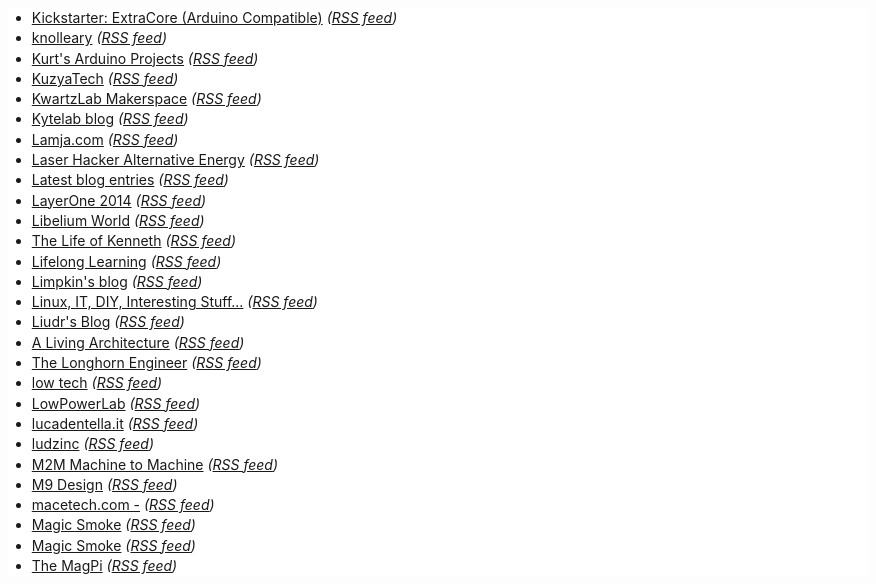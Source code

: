 * [Kickstarter: ExtraCore (Arduino Compatible)](/projects/dustinandrews/extracore-arduino-compatible/posts?utm_source=ArduinOPML&utm_campaign=Please_contribute_on_ArduinOPML&utm_medium=RSS) *([RSS feed](https://www.kickstarter.com/projects/988159748/extracore-arduino-compatible/posts.atom))*
* [knolleary](http://knolleary.net?utm_source=ArduinOPML&utm_campaign=Please_contribute_on_ArduinOPML&utm_medium=RSS) *([RSS feed](http://knolleary.net/feed/))*
* [Kurt's Arduino Projects](http://www.janspace.com/b2evolution/arduino.php?utm_source=ArduinOPML&utm_campaign=Please_contribute_on_ArduinOPML&utm_medium=RSS) *([RSS feed](http://www.janspace.com/b2evolution/arduino.php?tempskin=_rss2))*
* [KuzyaTech](http://kuzyatech.com?utm_source=ArduinOPML&utm_campaign=Please_contribute_on_ArduinOPML&utm_medium=RSS) *([RSS feed](http://kuzyatech.com/feed))*
* [KwartzLab Makerspace](http://www.kwartzlab.ca?utm_source=ArduinOPML&utm_campaign=Please_contribute_on_ArduinOPML&utm_medium=RSS) *([RSS feed](http://www.kwartzlab.ca/feed/))*
* [Kytelab blog](http://blog.kytelabs.com?utm_source=ArduinOPML&utm_campaign=Please_contribute_on_ArduinOPML&utm_medium=RSS) *([RSS feed](http://blog.kytelabs.com/?feed=rss2))*
* [Lamja.com](http://www.lamja.com?utm_source=ArduinOPML&utm_campaign=Please_contribute_on_ArduinOPML&utm_medium=RSS) *([RSS feed](http://www.lamja.com/?feed=rss2))*
* [Laser Hacker Alternative Energy](http://laserhacker.com?utm_source=ArduinOPML&utm_campaign=Please_contribute_on_ArduinOPML&utm_medium=RSS) *([RSS feed](http://laserhacker.com/?feed=atom))*
* [Latest blog entries](http://openmicros.org?utm_source=ArduinOPML&utm_campaign=Please_contribute_on_ArduinOPML&utm_medium=RSS) *([RSS feed](http://openmicros.org/index.php/latest?format=feed&amp;type=atom))*
* [LayerOne 2014](http://www.layerone.org?utm_source=ArduinOPML&utm_campaign=Please_contribute_on_ArduinOPML&utm_medium=RSS) *([RSS feed](http://www.layerone.org/feed/))*
* [Libelium World](http://www.libelium.com?utm_source=ArduinOPML&utm_campaign=Please_contribute_on_ArduinOPML&utm_medium=RSS) *([RSS feed](http://www.libelium.com/feed/))*
* [The Life of Kenneth](http://blog.thelifeofkenneth.com/?utm_source=ArduinOPML&utm_campaign=Please_contribute_on_ArduinOPML&utm_medium=RSS) *([RSS feed](http://feeds.feedburner.com/TheLifeOfKenneth))*
* [Lifelong Learning](https://www.jaycollett.com?utm_source=ArduinOPML&utm_campaign=Please_contribute_on_ArduinOPML&utm_medium=RSS) *([RSS feed](http://www.jaycollett.com/feed/))*
* [Limpkin's blog](http://www.limpkin.fr/index.php?&utm_source=ArduinOPML&utm_campaign=Please_contribute_on_ArduinOPML&utm_medium=RSS) *([RSS feed](http://www.limpkin.fr/index.php?feed/atom))*
* [Linux, IT, DIY, Interesting Stuff...](http://pfalcon-oe.blogspot.com/?utm_source=ArduinOPML&utm_campaign=Please_contribute_on_ArduinOPML&utm_medium=RSS) *([RSS feed](http://pfalcon-oe.blogspot.com/feeds/posts/default))*
* [Liudr's Blog](https://liudr.wordpress.com?utm_source=ArduinOPML&utm_campaign=Please_contribute_on_ArduinOPML&utm_medium=RSS) *([RSS feed](http://liudr.wordpress.com/feed/))*
* [A Living Architecture](http://www.alivingarchitecture.com?utm_source=ArduinOPML&utm_campaign=Please_contribute_on_ArduinOPML&utm_medium=RSS) *([RSS feed](http://www.alivingarchitecture.com/feed/))*
* [The Longhorn Engineer](http://longhornengineer.com?utm_source=ArduinOPML&utm_campaign=Please_contribute_on_ArduinOPML&utm_medium=RSS) *([RSS feed](http://longhornengineer.com/feed/))*
* [low tech](http://sigalrm.blogspot.com/?utm_source=ArduinOPML&utm_campaign=Please_contribute_on_ArduinOPML&utm_medium=RSS) *([RSS feed](http://sigalrm.blogspot.com/feeds/posts/default))*
* [LowPowerLab](https://lowpowerlab.com?utm_source=ArduinOPML&utm_campaign=Please_contribute_on_ArduinOPML&utm_medium=RSS) *([RSS feed](http://lowpowerlab.com/feed/))*
* [lucadentella.it](http://www.lucadentella.it/en?utm_source=ArduinOPML&utm_campaign=Please_contribute_on_ArduinOPML&utm_medium=RSS) *([RSS feed](http://www.lucadentella.it/en/feed/))*
* [ludzinc](http://ludzinc.blogspot.com/?utm_source=ArduinOPML&utm_campaign=Please_contribute_on_ArduinOPML&utm_medium=RSS) *([RSS feed](http://ludzinc.blogspot.com/feeds/posts/default))*
* [M2M Machine to Machine](http://www.gsm-modem.de/M2M?utm_source=ArduinOPML&utm_campaign=Please_contribute_on_ArduinOPML&utm_medium=RSS) *([RSS feed](http://www.gsm-modem.de/M2M/feed/))*
* [M9 Design](http://www.m9design.co?utm_source=ArduinOPML&utm_campaign=Please_contribute_on_ArduinOPML&utm_medium=RSS) *([RSS feed](http://www.m9design.co/feed/))*
* [macetech.com -](http://macetech.com/blog?utm_source=ArduinOPML&utm_campaign=Please_contribute_on_ArduinOPML&utm_medium=RSS) *([RSS feed](http://macetech.com/blog/rss.xml))*
* [Magic Smoke](http://magicsmoke.downingterrazas.com?utm_source=ArduinOPML&utm_campaign=Please_contribute_on_ArduinOPML&utm_medium=RSS) *([RSS feed](http://magicsmoke.downingterrazas.com/feed/))*
* [Magic Smoke](http://smokedprojects.blogspot.com/?utm_source=ArduinOPML&utm_campaign=Please_contribute_on_ArduinOPML&utm_medium=RSS) *([RSS feed](http://smokedprojects.blogspot.com/feeds/posts/default))*
* [The MagPi](http://www.themagpi.com?utm_source=ArduinOPML&utm_campaign=Please_contribute_on_ArduinOPML&utm_medium=RSS) *([RSS feed](http://www.themagpi.com/feed/))*